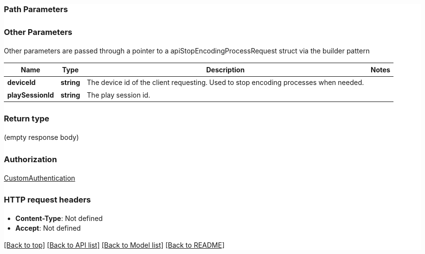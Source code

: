 ### Path Parameters



### Other Parameters

Other parameters are passed through a pointer to a apiStopEncodingProcessRequest struct via the builder pattern


Name | Type | Description  | Notes
------------- | ------------- | ------------- | -------------
 **deviceId** | **string** | The device id of the client requesting. Used to stop encoding processes when needed. | 
 **playSessionId** | **string** | The play session id. | 

### Return type

 (empty response body)

### Authorization

[CustomAuthentication](../README.md#CustomAuthentication)

### HTTP request headers

- **Content-Type**: Not defined
- **Accept**: Not defined

[[Back to top]](#) [[Back to API list]](../README.md#documentation-for-api-endpoints)
[[Back to Model list]](../README.md#documentation-for-models)
[[Back to README]](../README.md)

